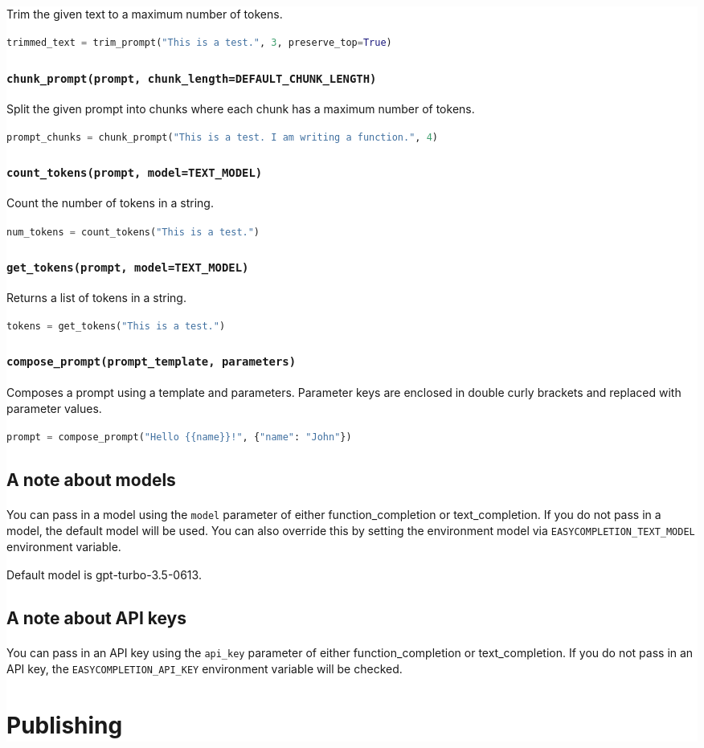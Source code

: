 Trim the given text to a maximum number of tokens.

```python
trimmed_text = trim_prompt("This is a test.", 3, preserve_top=True)
```

### `chunk_prompt(prompt, chunk_length=DEFAULT_CHUNK_LENGTH)`

Split the given prompt into chunks where each chunk has a maximum number of tokens.

```python
prompt_chunks = chunk_prompt("This is a test. I am writing a function.", 4)
```

### `count_tokens(prompt, model=TEXT_MODEL)`

Count the number of tokens in a string.

```python
num_tokens = count_tokens("This is a test.")
```

### `get_tokens(prompt, model=TEXT_MODEL)`

Returns a list of tokens in a string.

```python
tokens = get_tokens("This is a test.")
```

### `compose_prompt(prompt_template, parameters)`

Composes a prompt using a template and parameters. Parameter keys are enclosed in double curly brackets and replaced with parameter values.

```python
prompt = compose_prompt("Hello {{name}}!", {"name": "John"})
```

## A note about models

You can pass in a model using the `model` parameter of either function_completion or text_completion. If you do not pass in a model, the default model will be used. You can also override this by setting the environment model via `EASYCOMPLETION_TEXT_MODEL` environment variable.

Default model is gpt-turbo-3.5-0613.

## A note about API keys

You can pass in an API key using the `api_key` parameter of either function_completion or text_completion. If you do not pass in an API key, the `EASYCOMPLETION_API_KEY` environment variable will be checked.

# Publishing
